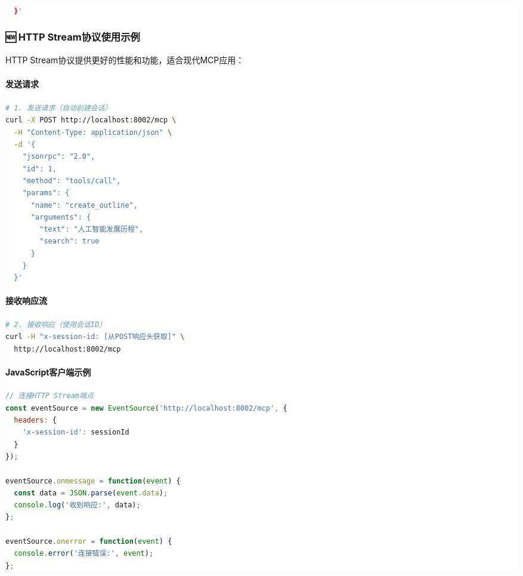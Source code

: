```bash
  }'
```

### 🆕 HTTP Stream协议使用示例

HTTP Stream协议提供更好的性能和功能，适合现代MCP应用：

#### 发送请求
```bash
# 1. 发送请求（自动创建会话）
curl -X POST http://localhost:8002/mcp \
  -H "Content-Type: application/json" \
  -d '{
    "jsonrpc": "2.0",
    "id": 1,
    "method": "tools/call",
    "params": {
      "name": "create_outline",
      "arguments": {
        "text": "人工智能发展历程",
        "search": true
      }
    }
  }'
```

#### 接收响应流
```bash
# 2. 接收响应（使用会话ID）
curl -H "x-session-id: [从POST响应头获取]" \
  http://localhost:8002/mcp
```

#### JavaScript客户端示例
```javascript
// 连接HTTP Stream端点
const eventSource = new EventSource('http://localhost:8002/mcp', {
  headers: {
    'x-session-id': sessionId
  }
});

eventSource.onmessage = function(event) {
  const data = JSON.parse(event.data);
  console.log('收到响应:', data);
};

eventSource.onerror = function(event) {
  console.error('连接错误:', event);
};
```
